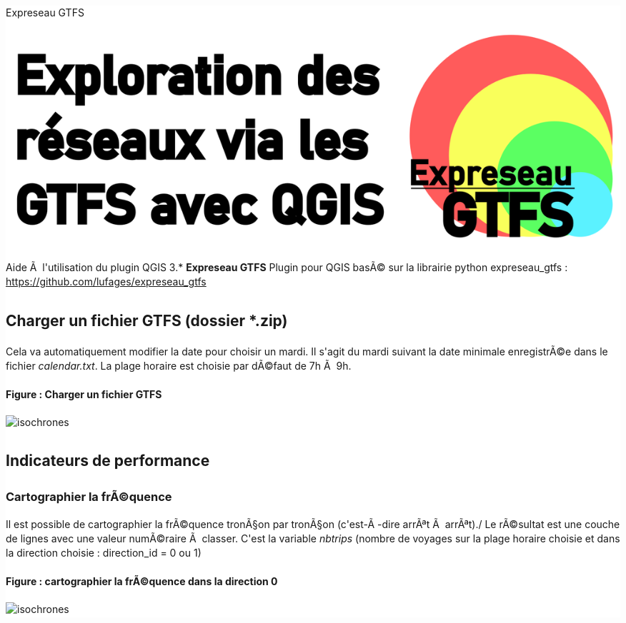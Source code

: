 Expreseau GTFS

![logo2](help/logo2.png)


Aide Ã  l'utilisation du plugin QGIS 3.* **Expreseau GTFS**
Plugin pour QGIS basÃ© sur la librairie python expreseau_gtfs : https://github.com/lufages/expreseau_gtfs

## Charger un fichier GTFS (dossier *.zip)

Cela va automatiquement modifier la date pour choisir un mardi. 
Il s'agit du mardi suivant la date minimale enregistrÃ©e dans le fichier *calendar.txt*.
La plage horaire est choisie par dÃ©faut de 7h Ã  9h.



#### Figure : Charger un fichier GTFS 

![isochrones](C:/Users/Lucas/Documents/10_QGIS/plugins/expreseau_gtfs_app/help/img/isochrones.png)



## Indicateurs de performance

### Cartographier la frÃ©quence 
Il est possible de cartographier la frÃ©quence tronÃ§on par tronÃ§on (c'est-Ã -dire arrÃªt Ã  arrÃªt)./
 Le rÃ©sultat est une couche de lignes avec une valeur numÃ©raire Ã  classer. C'est la variable *nbtrips* 
 (nombre de voyages sur la plage horaire choisie et dans la direction choisie : direction_id = 0 ou 1)

#### Figure : cartographier la frÃ©quence dans la direction 0

![isochrones](C:/Users/Lucas/Documents/10_QGIS/plugins/expreseau_gtfs_app/help/img/frequency.png)

